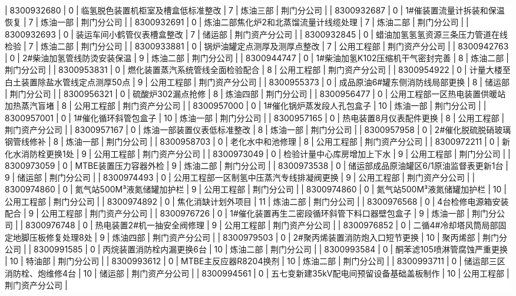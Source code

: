 | 8300932680 | 0 | 临氢脱色装置机柜室及槽盒低标准整改 | 7 | 炼油三部 | 荆门分公司 |
| 8300932687 | 0 | 1#催装置流量计拆装和保温恢复 | 7 | 炼油一部 | 荆门分公司 |
| 8300932691 | 0 | 炼油二部焦化炉2和北蒸馏流量计线缆处理 | 7 | 炼油二部 | 荆门分公司 |
| 8300932693 | 0 | 装运车间小鹤管仪表槽盒整改 | 7 | 储运部 | 荆门资产分公司 |
| 8300932845 | 0 | 蜡油加氢氢氢资源三条压力管道在线检验 | 7 | 炼油二部 | 荆门分公司 |
| 8300933881 | 0 | 锅炉油罐定点测厚及测厚点整改 | 7 | 公用工程部 | 荆门资产分公司 |
| 8300942763 | 0 | 2#柴油加氢管线防烫安装保温 | 9 | 炼油二部 | 荆门分公司 |
| 8300944747 | 0 | 1#柴油加氢K102压缩机干气密封完善 | 8 | 炼油二部 | 荆门分公司 |
| 8300953831 | 0 | 燃化装置蒸汽系统管线全面检验配合 | 8 | 公用工程部 | 荆门资产分公司 |
| 8300954922 | 0 | 计量大楼至白土装置除盐水管线定点测厚50点 | 9 | 公用工程部 | 荆门资产分公司 |
| 8300955373 | 0 | 成品原油6#罐东侧消防线局部更换 | 8 | 储运部 | 荆门分公司 |
| 8300956321 | 0 | 硫酸炉302漏点抢修 | 8 | 炼油四部 | 荆门分公司 |
| 8300956477 | 0 | 公用工程部一区热电装置供暖站加热蒸汽盲堵 | 8 | 公用工程部 | 荆门资产分公司 |
| 8300957000 | 0 | 1#催化锅炉蒸发段人孔包盒子 | 10 | 炼油一部 | 荆门分公司 |
| 8300957001 | 0 | 1#催化循环斜管包盒子 | 10 | 炼油一部 | 荆门分公司 |
| 8300957165 | 0 | 热电装置8月仪表配件更换 | 8 | 公用工程部 | 荆门资产分公司 |
| 8300957167 | 0 | 炼油一部装置仪表低标准整改 | 8 | 炼油一部 | 荆门分公司 |
| 8300957958 | 0 | 2#催化脱硫脱硝玻璃钢管线修补 | 8 | 炼油一部 | 荆门分公司 |
| 8300958703 | 0 | 老化水中和池修理 | 8 | 公用工程部 | 荆门资产分公司 |
| 8300972211 | 0 | 新化水消防栓更换1处 | 9 | 公用工程部 | 荆门资产分公司 |
| 8300973049 | 0 | 检验计量中心库房增加上下水 | 9 | 公用工程部 | 荆门分公司 |
| 8300973059 | 0 | MTBE装置压力容器外检 | 9 | 炼油二部 | 荆门分公司 |
| 8300973538 | 0 | 储运部成品原油罐区6/1原油监督表更新1台 | 9 | 储运部 | 荆门分公司 |
| 8300974493 | 0 | 公用工程部一区制氢中压蒸汽专线排凝阀更换 | 9 | 公用工程部 | 荆门资产分公司 |
| 8300974860 | 0 | 氮气站500M³液氮储罐加护栏 | 9 | 公用工程部 | 荆门分公司 |
| 8300974860 | 0 | 氮气站500M³液氮储罐加护栏 | 10 | 公用工程部 | 荆门分公司 |
| 8300974892 | 0 | 焦化消缺计划外项目 | 11 | 炼油二部 | 荆门分公司 |
| 8300976568 | 0 | 4台检修电源箱安装配合 | 9 | 公用工程部 | 荆门资产分公司 |
| 8300976726 | 0 | 1#催化装置再生二密段循环斜管下料口器壁包盒子 | 9 | 炼油一部 | 荆门分公司 |
| 8300976748 | 0 | 热电装置2#机一抽安全阀修理 | 9 | 公用工程部 | 荆门资产分公司 |
| 8300976852 | 0 | 二循4#冷却塔风筒局部固定地脚压板修复处理8处 | 9 | 炼油四部 | 荆门资产分公司 |
| 8300979503 | 0 | 2#聚丙烯装置消防炮入口短节更换 | 10 | 聚丙烯部 | 荆门分公司 |
| 8300991585 | 0 | 丙烷装置消防栓内漏更换6台 | 10 | 炼油二部 | 荆门分公司 |
| 8300993584 | 0 | 酮苯滤105喷淋管腐蚀严重更换 | 10 | 特油部 | 荆门分公司 |
| 8300993612 | 0 | MTBE主反应器R8204换剂 | 10 | 炼油二部 | 荆门分公司 |
| 8300993711 | 0 | 储运部三区消防栓、炮维修4台 | 10 | 储运部 | 荆门资产分公司 |
| 8300994561 | 0 | 五七变新建35kV配电间预留设备基础盖板制作 | 10 | 公用工程部 | 荆门资产分公司 |